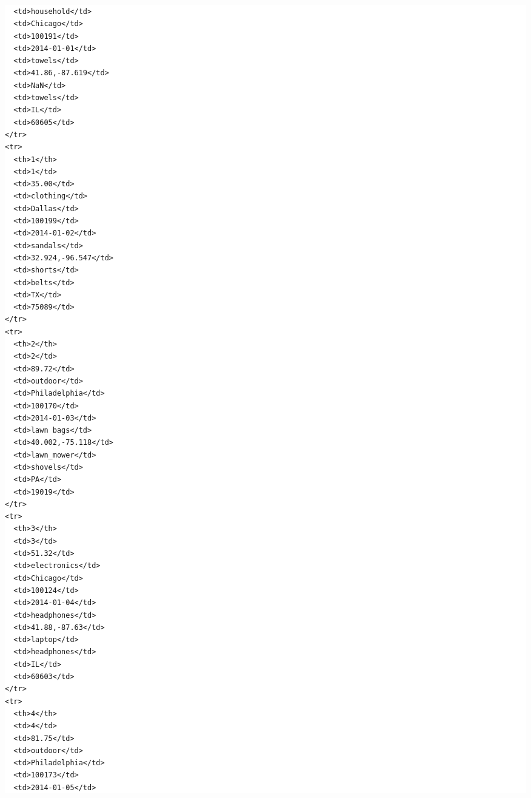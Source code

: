       <td>household</td>
      <td>Chicago</td>
      <td>100191</td>
      <td>2014-01-01</td>
      <td>towels</td>
      <td>41.86,-87.619</td>
      <td>NaN</td>
      <td>towels</td>
      <td>IL</td>
      <td>60605</td>
    </tr>
    <tr>
      <th>1</th>
      <td>1</td>
      <td>35.00</td>
      <td>clothing</td>
      <td>Dallas</td>
      <td>100199</td>
      <td>2014-01-02</td>
      <td>sandals</td>
      <td>32.924,-96.547</td>
      <td>shorts</td>
      <td>belts</td>
      <td>TX</td>
      <td>75089</td>
    </tr>
    <tr>
      <th>2</th>
      <td>2</td>
      <td>89.72</td>
      <td>outdoor</td>
      <td>Philadelphia</td>
      <td>100170</td>
      <td>2014-01-03</td>
      <td>lawn bags</td>
      <td>40.002,-75.118</td>
      <td>lawn_mower</td>
      <td>shovels</td>
      <td>PA</td>
      <td>19019</td>
    </tr>
    <tr>
      <th>3</th>
      <td>3</td>
      <td>51.32</td>
      <td>electronics</td>
      <td>Chicago</td>
      <td>100124</td>
      <td>2014-01-04</td>
      <td>headphones</td>
      <td>41.88,-87.63</td>
      <td>laptop</td>
      <td>headphones</td>
      <td>IL</td>
      <td>60603</td>
    </tr>
    <tr>
      <th>4</th>
      <td>4</td>
      <td>81.75</td>
      <td>outdoor</td>
      <td>Philadelphia</td>
      <td>100173</td>
      <td>2014-01-05</td>